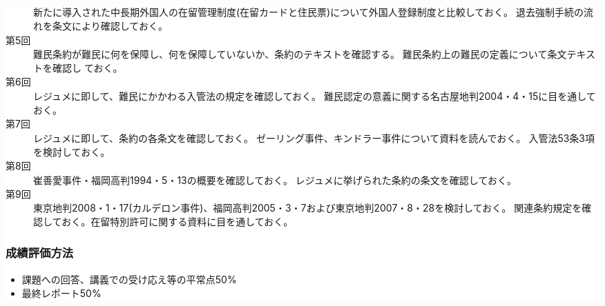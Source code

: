 <dd>
新たに導入された中長期外国人の在留管理制度(在留カードと住民票)について外国人登録制度と比較しておく。 退去強制手続の流れを条文により確認しておく。
</dd>

<dt>
第5回
</dt>

<dd>
難民条約が難民に何を保障し、何を保障していないか、条約のテキストを確認する。 難民条約上の難民の定義について条文テキストを確認し ておく。
</dd>

<dt>
第6回
</dt>

<dd>
レジュメに即して、難民にかかわる入管法の規定を確認しておく。 難民認定の意義に関する名古屋地判2004・4・15に目を通しておく。
</dd>

<dt>
第7回
</dt>

<dd>
レジュメに即して、条約の各条文を確認しておく。 ゼーリング事件、キンドラー事件について資料を読んでおく。 入管法53条3項を検討しておく。
</dd>

<dt>
第8回
</dt>

<dd>
崔善愛事件・福岡高判1994・5・13の概要を確認しておく。 レジュメに挙げられた条約の条文を確認しておく。
</dd>

<dt>
第9回
</dt>

<dd>
東京地判2008・1・17(カルデロン事件)、福岡高判2005・3・7および東京地判2007・8・28を検討しておく。 関連条約規定を確認しておく。在留特別許可に関する資料に目を通しておく。
</dd>
</dl>

### 成績評価方法

* 課題への回答、講義での受け応え等の平常点50%
* 最終レポート50% </ul>

